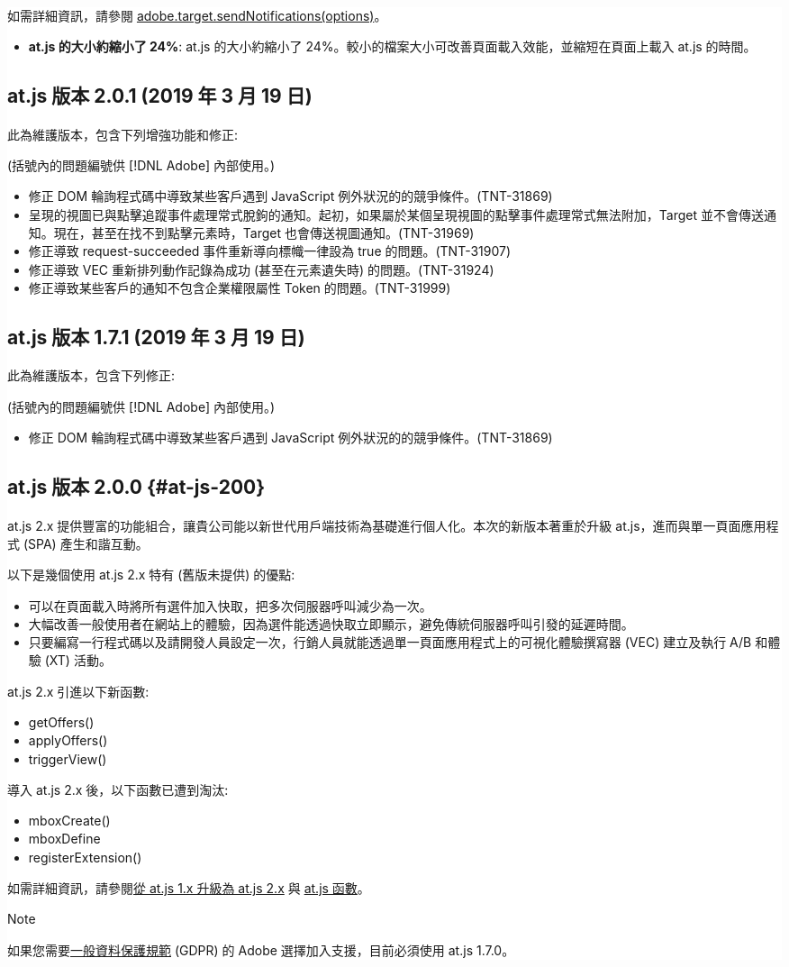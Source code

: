    如需詳細資訊，請參閱 [adobe.target.sendNotifications(options)](/help/c-implementing-target/c-implementing-target-for-client-side-web/adobe.target.sendnotifications-atjs-21.md)。

* **at.js 的大小約縮小了 24%**: at.js 的大小約縮小了 24%。較小的檔案大小可改善頁面載入效能，並縮短在頁面上載入 at.js 的時間。

## at.js 版本 2.0.1 (2019 年 3 月 19 日)

此為維護版本，包含下列增強功能和修正:

(括號內的問題編號供 [!DNL Adobe] 內部使用。)

* 修正 DOM 輪詢程式碼中導致某些客戶遇到 JavaScript 例外狀況的的競爭條件。(TNT-31869)
* 呈現的視圖已與點擊追蹤事件處理常式脫鉤的通知。起初，如果屬於某個呈現視圖的點擊事件處理常式無法附加，Target 並不會傳送通知。現在，甚至在找不到點擊元素時，Target 也會傳送視圖通知。(TNT-31969)
* 修正導致 request-succeeded 事件重新導向標幟一律設為 true 的問題。(TNT-31907)
* 修正導致 VEC 重新排列動作記錄為成功 (甚至在元素遺失時) 的問題。(TNT-31924)
* 修正導致某些客戶的通知不包含企業權限屬性 Token 的問題。(TNT-31999)

## at.js 版本 1.7.1 (2019 年 3 月 19 日)

此為維護版本，包含下列修正:

(括號內的問題編號供 [!DNL Adobe] 內部使用。)

* 修正 DOM 輪詢程式碼中導致某些客戶遇到 JavaScript 例外狀況的的競爭條件。(TNT-31869)

## at.js 版本 2.0.0 {#at-js-200}

at.js 2.x 提供豐富的功能組合，讓貴公司能以新世代用戶端技術為基礎進行個人化。本次的新版本著重於升級 at.js，進而與單一頁面應用程式 (SPA) 產生和諧互動。

以下是幾個使用 at.js 2.x 特有 (舊版未提供) 的優點:

* 可以在頁面載入時將所有選件加入快取，把多次伺服器呼叫減少為一次。
* 大幅改善一般使用者在網站上的體驗，因為選件能透過快取立即顯示，避免傳統伺服器呼叫引發的延遲時間。
* 只要編寫一行程式碼以及請開發人員設定一次，行銷人員就能透過單一頁面應用程式上的可視化體驗撰寫器 (VEC) 建立及執行 A/B 和體驗 (XT) 活動。

at.js 2.x 引進以下新函數:

* getOffers()
* applyOffers()
* triggerView()

導入 at.js 2.x 後，以下函數已遭到淘汰:

* mboxCreate()
* mboxDefine
* registerExtension()

如需詳細資訊，請參閱[從 at.js 1.x 升級為 at.js 2.x](/help/c-implementing-target/c-implementing-target-for-client-side-web/upgrading-from-atjs-1x-to-atjs-20.md) 與 [at.js 函數](/help/c-implementing-target/c-implementing-target-for-client-side-web/cmp-atjs-functions.md)。

>[!NOTE]
>
>如果您需要[一般資料保護規範](/help/c-implementing-target/c-considerations-before-you-implement-target/c-privacy/cmp-privacy-and-general-data-protection-regulation.md) (GDPR) 的 Adobe 選擇加入支援，目前必須使用 at.js 1.7.0。
